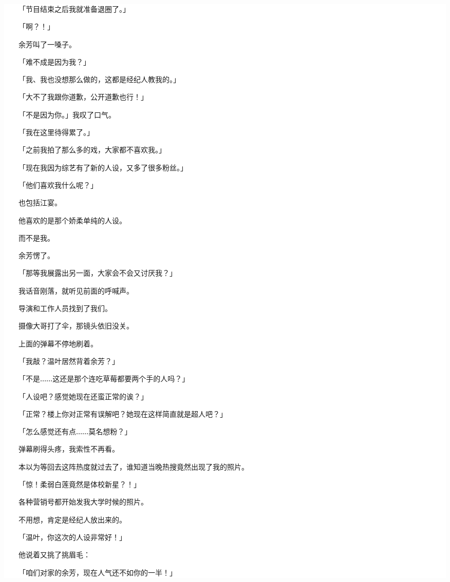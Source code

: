 &emsp;&emsp;「节目结束之后我就准备退圈了。」  
  
&emsp;&emsp;「啊？！」  
  
&emsp;&emsp;余芳叫了一嗓子。  
  
&emsp;&emsp;「难不成是因为我？」  
  
&emsp;&emsp;「我、我也没想那么做的，这都是经纪人教我的。」  
  
&emsp;&emsp;「大不了我跟你道歉，公开道歉也行！」  
  
&emsp;&emsp;「不是因为你。」我叹了口气。  
  
&emsp;&emsp;「我在这里待得累了。」  
  
&emsp;&emsp;「之前我拍了那么多的戏，大家都不喜欢我。」  
  
&emsp;&emsp;「现在我因为综艺有了新的人设，又多了很多粉丝。」  
  
&emsp;&emsp;「他们喜欢我什么呢？」  
  
&emsp;&emsp;也包括江宴。  
  
&emsp;&emsp;他喜欢的是那个娇柔单纯的人设。  
  
&emsp;&emsp;而不是我。  
  
&emsp;&emsp;余芳愣了。  
  
&emsp;&emsp;「那等我展露出另一面，大家会不会又讨厌我？」  
  
&emsp;&emsp;我话音刚落，就听见前面的呼喊声。  
  
&emsp;&emsp;导演和工作人员找到了我们。  
  
&emsp;&emsp;摄像大哥打了伞，那镜头依旧没关。  
  
&emsp;&emsp;上面的弹幕不停地刷着。  
  
&emsp;&emsp;「我敲？温叶居然背着余芳？」  
  
&emsp;&emsp;「不是……这还是那个连吃草莓都要两个手的人吗？」  
  
&emsp;&emsp;「人设吧？感觉她现在还蛮正常的诶？」  
  
&emsp;&emsp;「正常？楼上你对正常有误解吧？她现在这样简直就是超人吧？」  
  
&emsp;&emsp;「怎么感觉还有点……莫名想粉？」  
  
&emsp;&emsp;弹幕刷得头疼，我索性不再看。  
  
&emsp;&emsp;本以为等回去这阵热度就过去了，谁知道当晚热搜竟然出现了我的照片。  
  
&emsp;&emsp;「惊！柔弱白莲竟然是体校新星？！」  
  
&emsp;&emsp;各种营销号都开始发我大学时候的照片。  
  
&emsp;&emsp;不用想，肯定是经纪人放出来的。  
  
&emsp;&emsp;「温叶，你这次的人设非常好！」  
  
&emsp;&emsp;他说着又挑了挑眉毛：  
  
&emsp;&emsp;「咱们对家的余芳，现在人气还不如你的一半！」  
  
